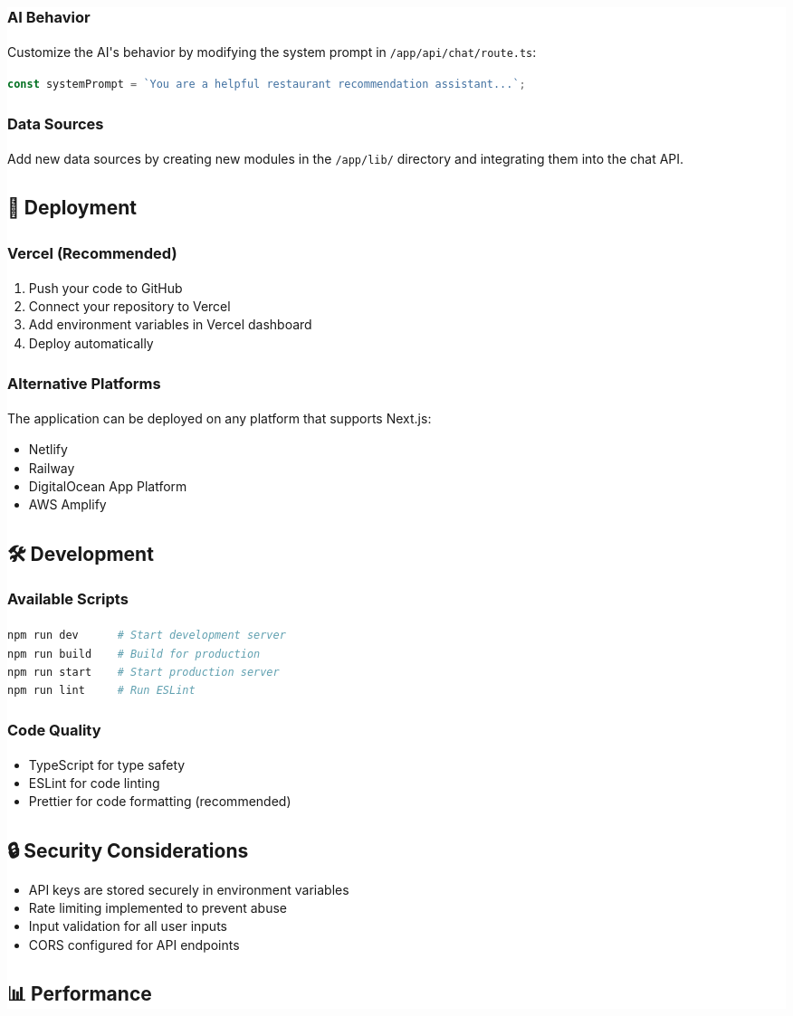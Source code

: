 ### AI Behavior
Customize the AI's behavior by modifying the system prompt in `/app/api/chat/route.ts`:

```typescript
const systemPrompt = `You are a helpful restaurant recommendation assistant...`;
```

### Data Sources
Add new data sources by creating new modules in the `/app/lib/` directory and integrating them into the chat API.

## 🚀 Deployment

### Vercel (Recommended)
1. Push your code to GitHub
2. Connect your repository to Vercel
3. Add environment variables in Vercel dashboard
4. Deploy automatically

### Alternative Platforms
The application can be deployed on any platform that supports Next.js:
- Netlify
- Railway
- DigitalOcean App Platform
- AWS Amplify

## 🛠️ Development

### Available Scripts
```bash
npm run dev      # Start development server
npm run build    # Build for production
npm run start    # Start production server
npm run lint     # Run ESLint
```

### Code Quality
- TypeScript for type safety
- ESLint for code linting
- Prettier for code formatting (recommended)

## 🔒 Security Considerations

- API keys are stored securely in environment variables
- Rate limiting implemented to prevent abuse
- Input validation for all user inputs
- CORS configured for API endpoints

## 📊 Performance
